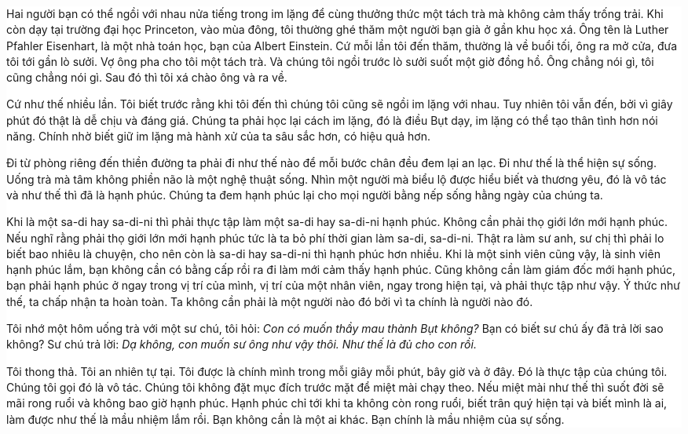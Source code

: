 Hai người bạn có thể ngồi với nhau nửa tiếng trong im lặng để cùng thưởng thức một tách trà mà không cảm thấy trống trải. Khi còn dạy tại trường đại học Princeton, vào mùa đông, tôi thường ghé thăm một người bạn già ở gần khu học xá. Ông tên là Luther Pfahler Eisenhart, là một nhà toán học, bạn của Albert Einstein. Cứ mỗi lần tôi đến thăm, thường là về buổi tối, ông ra mở cửa, đưa tôi tới gần lò sưởi. Vợ ông pha cho tôi một tách trà. Và chúng tôi ngồi trước lò sưởi suốt một giờ đồng hồ. Ông chẳng nói gì, tôi cũng chẳng nói gì. Sau đó thì tôi xá chào ông và ra về.

Cứ như thế nhiều lần. Tôi biết trước rằng khi tôi đến thì chúng tôi cũng sẽ ngồi im lặng với nhau. Tuy nhiên tôi vẫn đến, bởi vì giây phút đó thật là dễ chịu và đáng giá. Chúng ta phải học lại cách im lặng, đó là điều Bụt dạy, im lặng có thể tạo thân tình hơn nói năng. Chính nhờ biết giữ im lặng mà hành xử của ta sâu sắc hơn, có hiệu quả hơn.

Đi từ phòng riêng đến thiền đường ta phải đi như thế nào để mỗi bước chân đều đem lại an lạc. Đi như thế là thể hiện sự sống. Uống trà mà tâm không phiền não là một nghệ thuật sống. Nhìn một người mà biểu lộ được hiểu biết và thương yêu, đó là vô tác và như thế thì đã là hạnh phúc. Chúng ta đem hạnh phúc lại cho mọi người bằng nếp sống hằng ngày của chúng ta.

Khi là một sa-di hay sa-di-ni thì phải thực tập làm một sa-di hay sa-di-ni hạnh phúc. Không cần phải thọ giới lớn mới hạnh phúc. Nếu nghĩ rằng phải thọ giới lớn mới hạnh phúc tức là ta bỏ phí thời gian làm sa-di, sa-di-ni. Thật ra làm sư anh, sư chị thì phải lo biết bao nhiêu là chuyện, cho nên còn là sa-di hay sa-di-ni thì hạnh phúc hơn nhiều. Khi là một sinh viên cũng vậy, là sinh viên hạnh phúc lắm, bạn không cần có bằng cấp rồi ra đi làm mới cảm thấy hạnh phúc. Cũng không cần làm giám đốc mới hạnh phúc, bạn phải hạnh phúc ở ngay trong vị trí của mình, vị trí của một nhân viên, ngay trong hiện tại, và phải thực tập như vậy. Ý thức như thế, ta chấp nhận ta hoàn toàn. Ta không cần phải là một người nào đó bởi vì ta chính là người nào đó.

Tôi nhớ một hôm uống trà với một sư chú, tôi hỏi: _Con có muốn thầy mau thành Bụt không?_ Bạn có biết sư chú ấy đã trả lời sao không? Sư chú trả lời: _Dạ không, con muốn sư ông như vậy thôi. Như thế là đủ cho con rồi._

Tôi thong thả. Tôi an nhiên tự tại. Tôi được là chính mình trong mỗi giây mỗi phút, bây giờ và ở đây. Đó là thực tập của chúng tôi. Chúng tôi gọi đó là vô tác. Chúng tôi không đặt mục đích trước mặt để miệt mài chạy theo. Nếu miệt mài như thế thì suốt đời sẽ mãi rong ruổi và không bao giờ hạnh phúc. Hạnh phúc chỉ tới khi ta không còn rong ruổi, biết trân quý hiện tại và biết mình là ai, làm được như thế là mầu nhiệm lắm rồi. Bạn không cần là một ai khác. Bạn chính là mầu nhiệm của sự sống.
